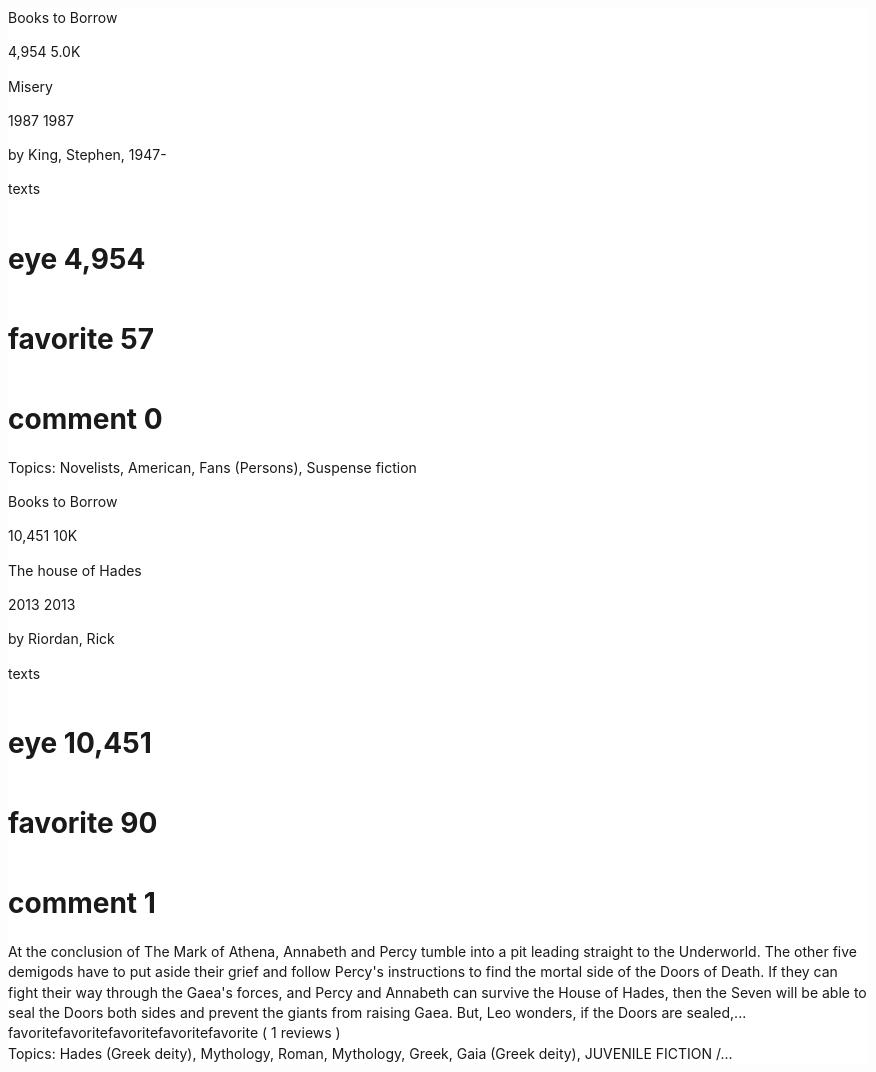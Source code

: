 <a href="/details/inlibrary" class="stealth"></a>

Books to Borrow

4,954 5.0K

[](/details/misery000king "Misery")

Misery

1987 1987

<span class="hidden-lists">by</span> <span class="byv" title="King, Stephen, 1947-">King, Stephen, 1947-</span>

<span class="iconochive-texts" aria-hidden="true"></span><span class="sr-only">texts</span>

<span class="iconochive-eye" aria-hidden="true"></span><span class="sr-only">eye</span> 4,954
=============================================================================================

<span class="iconochive-favorite" aria-hidden="true"></span><span class="sr-only">favorite</span> 57
====================================================================================================

<span class="iconochive-comment" aria-hidden="true"></span><span class="sr-only">comment</span> 0
=================================================================================================

Topics: Novelists, American, Fans (Persons), Suspense fiction  

<a href="/details/inlibrary" class="stealth"></a>

Books to Borrow

10,451 10K

[](/details/houseofhades00rick "The house of Hades")

The house of Hades

2013 2013

<span class="hidden-lists">by</span> <span class="byv" title="Riordan, Rick">Riordan, Rick</span>

<span class="iconochive-texts" aria-hidden="true"></span><span class="sr-only">texts</span>

<span class="iconochive-eye" aria-hidden="true"></span><span class="sr-only">eye</span> 10,451
==============================================================================================

<span class="iconochive-favorite" aria-hidden="true"></span><span class="sr-only">favorite</span> 90
====================================================================================================

<span class="iconochive-comment" aria-hidden="true"></span><span class="sr-only">comment</span> 1
=================================================================================================

At the conclusion of The Mark of Athena, Annabeth and Percy tumble into a pit leading straight to the Underworld. The other five demigods have to put aside their grief and follow Percy's instructions to find the mortal side of the Doors of Death. If they can fight their way through the Gaea's forces, and Percy and Annabeth can survive the House of Hades, then the Seven will be able to seal the Doors both sides and prevent the giants from raising Gaea. But, Leo wonders, if the Doors are sealed,...  
<span alt="5.00 out of 5 stars" title="5.00 out of 5 stars"><span class="iconochive-favorite" aria-hidden="true"></span><span class="sr-only">favorite</span><span class="iconochive-favorite" aria-hidden="true"></span><span class="sr-only">favorite</span><span class="iconochive-favorite" aria-hidden="true"></span><span class="sr-only">favorite</span><span class="iconochive-favorite" aria-hidden="true"></span><span class="sr-only">favorite</span><span class="iconochive-favorite" aria-hidden="true"></span><span class="sr-only">favorite</span></span> ( 1 reviews )  
Topics: Hades (Greek deity), Mythology, Roman, Mythology, Greek, Gaia (Greek deity), JUVENILE FICTION /...  
